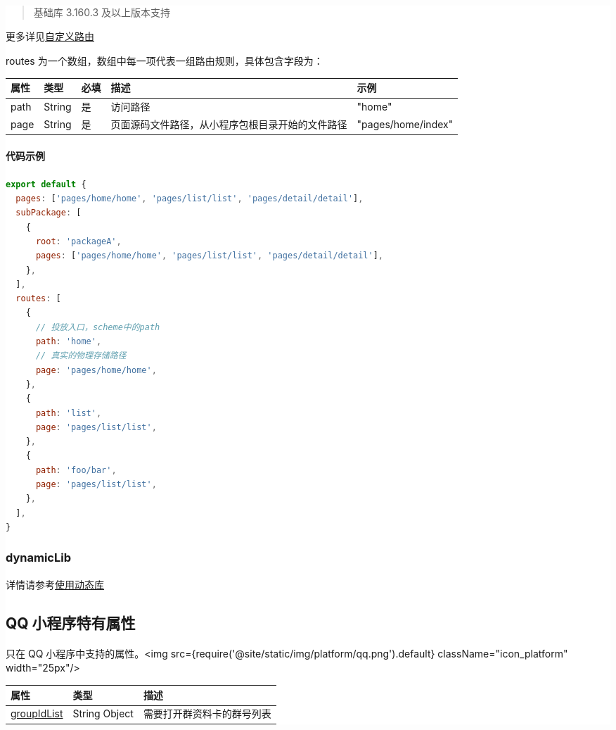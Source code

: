 > 基础库 3.160.3 及以上版本支持

更多详见[自定义路由](https://smartprogram.baidu.com/docs/develop/framework/app_service_customroute/)

routes 为一个数组，数组中每一项代表一组路由规则，具体包含字段为：

| 属性 | 类型   | 必填 | 描述                                             | 示例               |
| :--- | :----- | :--- | :----------------------------------------------- | :----------------- |
| path | String | 是   | 访问路径                                         | "home"             |
| page | String | 是   | 页面源码文件路径，从小程序包根目录开始的文件路径 | "pages/home/index" |

#### 代码示例

```js title="app.config.js"
export default {
  pages: ['pages/home/home', 'pages/list/list', 'pages/detail/detail'],
  subPackage: [
    {
      root: 'packageA',
      pages: ['pages/home/home', 'pages/list/list', 'pages/detail/detail'],
    },
  ],
  routes: [
    {
      // 投放入口，scheme中的path
      path: 'home',
      // 真实的物理存储路径
      page: 'pages/home/home',
    },
    {
      path: 'list',
      page: 'pages/list/list',
    },
    {
      path: 'foo/bar',
      page: 'pages/list/list',
    },
  ],
}
```

### dynamicLib

详情请参考[使用动态库](https://smartprogram.baidu.com/docs/develop/framework/dynamiclib_use/)

## QQ 小程序特有属性

只在 QQ 小程序中支持的属性。<img src={require('@site/static/img/platform/qq.png').default} className="icon_platform" width="25px"/>

| 属性                        | 类型          | 描述                       |
| :-------------------------- | :------------ | :------------------------- |
| [groupIdList](#groupidlist) | String Object | 需要打开群资料卡的群号列表 |
